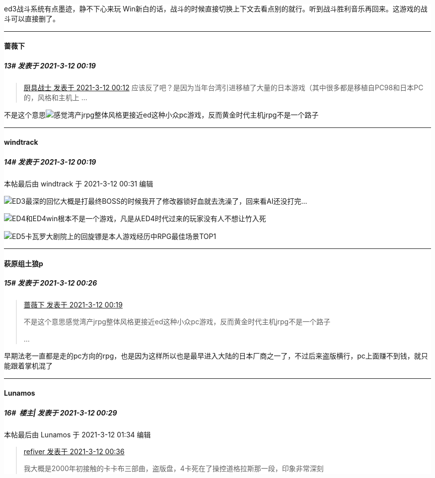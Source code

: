 ed3战斗系统有点墨迹，静不下心来玩</blockquote>
Win新白的话，战斗的时候直接切换上下文去看点别的就行。听到战斗胜利音乐再回来。这游戏的战斗可以直接删了。


-----

####  蔷薇下  
##### 13#       发表于 2021-3-12 00:19


<blockquote><a href="httphttps://bbs.saraba1st.com/2b/forum.php?mod=redirect&amp;goto=findpost&amp;pid=50594822&amp;ptid=1992692" target="_blank">厨具战士 发表于 2021-3-12 00:12</a>
应该反了吧？是因为当年台湾引进移植了大量的日本游戏（其中很多都是移植自PC98和日本PC的，风格和主机上 ...</blockquote>
不是这个意思<img src="https://static.saraba1st.com/image/smiley/face2017/001.png" referrerpolicy="no-referrer">感觉湾产jrpg整体风格更接近ed这种小众pc游戏，反而黄金时代主机jrpg不是一个路子


-----

####  windtrack  
##### 14#       发表于 2021-3-12 00:19


 本帖最后由 windtrack 于 2021-3-12 00:31 编辑 

<img src="https://static.saraba1st.com/image/smiley/face2017/003.png" referrerpolicy="no-referrer">ED3最深的回忆大概是打最终BOSS的时候我开了修改器锁好血就去洗澡了，回来看AI还没打完...

<img src="https://static.saraba1st.com/image/smiley/face2017/013.png" referrerpolicy="no-referrer">ED4和ED4win根本不是一个游戏，凡是从ED4时代过来的玩家没有人不想让竹入死

<img src="https://static.saraba1st.com/image/smiley/face2017/033.png" referrerpolicy="no-referrer">ED5卡瓦罗大剧院上的回旋镖是本人游戏经历中RPG最佳场景TOP1


-----

####  萩原组土狼p  
##### 15#       发表于 2021-3-12 00:26


<blockquote><a href="httphttps://bbs.saraba1st.com/2b/forum.php?mod=redirect&amp;goto=findpost&amp;pid=50594912&amp;ptid=1992692" target="_blank">蔷薇下 发表于 2021-3-12 00:19</a>

不是这个意思感觉湾产jrpg整体风格更接近ed这种小众pc游戏，反而黄金时代主机jrpg不是一个路子

 ...</blockquote>
早期法老一直都是走的pc方向的rpg，也是因为这样所以也是最早进入大陆的日本厂商之一了，不过后来盗版横行，pc上面赚不到钱，就只能跟着掌机混了


-----

####  Lunamos  
##### 16#         楼主| 发表于 2021-3-12 00:29


 本帖最后由 Lunamos 于 2021-3-12 01:34 编辑 
<blockquote><a href="httphttps://bbs.saraba1st.com/2b/forum.php?mod=redirect&amp;goto=findpost&amp;pid=50594290&amp;ptid=1992692" target="_blank">refiver 发表于 2021-3-12 00:36</a>

我大概是2000年初接触的卡卡布三部曲，盗版盘，4卡死在了操控道格拉斯那一段，印象非常深刻
